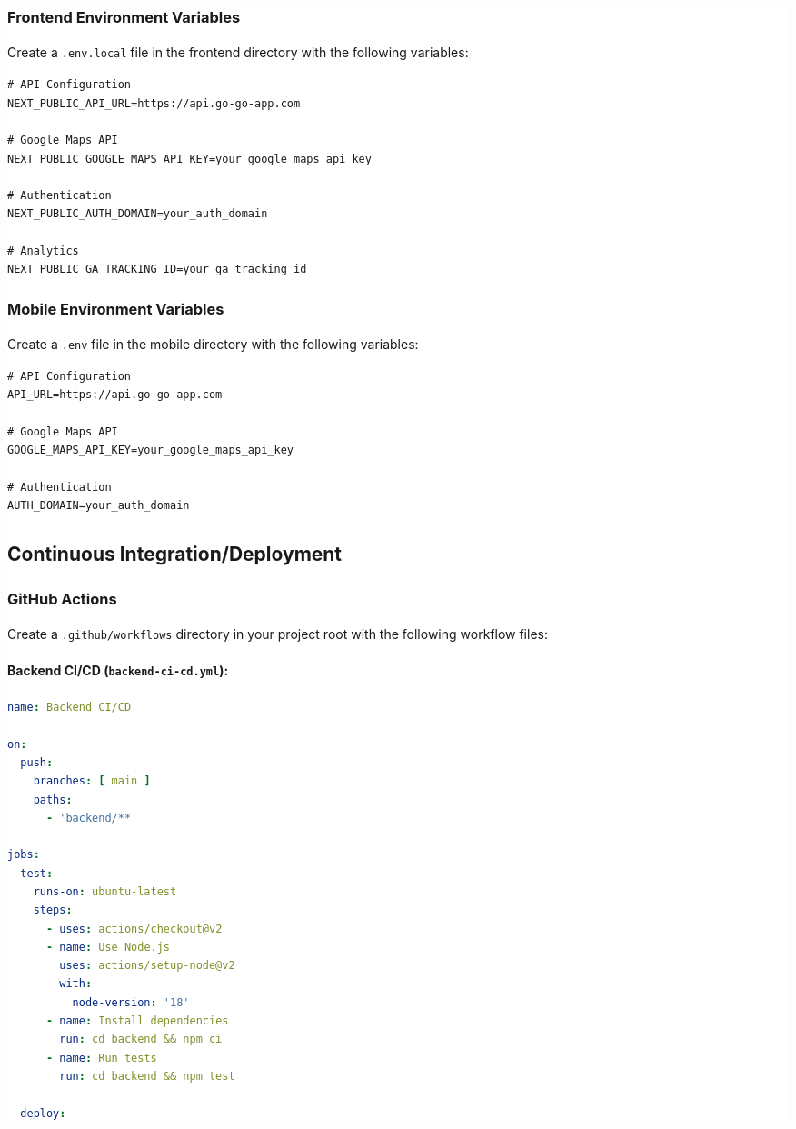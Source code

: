 ### Frontend Environment Variables

Create a `.env.local` file in the frontend directory with the following variables:

```
# API Configuration
NEXT_PUBLIC_API_URL=https://api.go-go-app.com

# Google Maps API
NEXT_PUBLIC_GOOGLE_MAPS_API_KEY=your_google_maps_api_key

# Authentication
NEXT_PUBLIC_AUTH_DOMAIN=your_auth_domain

# Analytics
NEXT_PUBLIC_GA_TRACKING_ID=your_ga_tracking_id
```

### Mobile Environment Variables

Create a `.env` file in the mobile directory with the following variables:

```
# API Configuration
API_URL=https://api.go-go-app.com

# Google Maps API
GOOGLE_MAPS_API_KEY=your_google_maps_api_key

# Authentication
AUTH_DOMAIN=your_auth_domain
```

## Continuous Integration/Deployment

### GitHub Actions

Create a `.github/workflows` directory in your project root with the following workflow files:

#### Backend CI/CD (`backend-ci-cd.yml`):

```yaml
name: Backend CI/CD

on:
  push:
    branches: [ main ]
    paths:
      - 'backend/**'

jobs:
  test:
    runs-on: ubuntu-latest
    steps:
      - uses: actions/checkout@v2
      - name: Use Node.js
        uses: actions/setup-node@v2
        with:
          node-version: '18'
      - name: Install dependencies
        run: cd backend && npm ci
      - name: Run tests
        run: cd backend && npm test

  deploy:
```